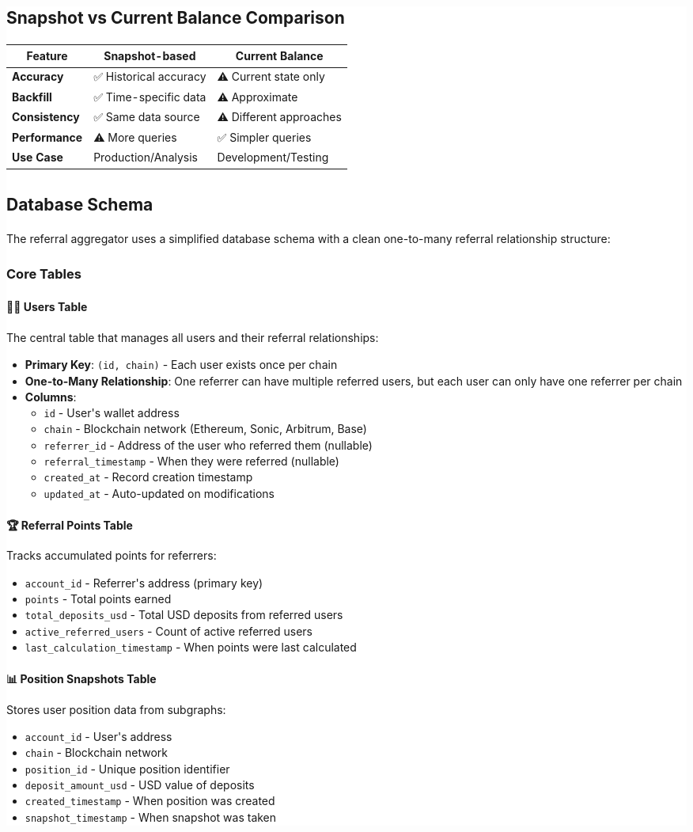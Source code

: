 ## Snapshot vs Current Balance Comparison

| Feature | Snapshot-based | Current Balance |
|---------|---------------|-----------------|
| **Accuracy** | ✅ Historical accuracy | ⚠️ Current state only |
| **Backfill** | ✅ Time-specific data | ⚠️ Approximate |
| **Consistency** | ✅ Same data source | ⚠️ Different approaches |
| **Performance** | ⚠️ More queries | ✅ Simpler queries |
| **Use Case** | Production/Analysis | Development/Testing |

## Database Schema

The referral aggregator uses a simplified database schema with a clean one-to-many referral relationship structure:

### Core Tables

#### 🙋‍♂️ **Users Table**
The central table that manages all users and their referral relationships:

- **Primary Key**: `(id, chain)` - Each user exists once per chain
- **One-to-Many Relationship**: One referrer can have multiple referred users, but each user can only have one referrer per chain
- **Columns**:
  - `id` - User's wallet address
  - `chain` - Blockchain network (Ethereum, Sonic, Arbitrum, Base)
  - `referrer_id` - Address of the user who referred them (nullable)
  - `referral_timestamp` - When they were referred (nullable)
  - `created_at` - Record creation timestamp
  - `updated_at` - Auto-updated on modifications

#### 🏆 **Referral Points Table**
Tracks accumulated points for referrers:
- `account_id` - Referrer's address (primary key)
- `points` - Total points earned
- `total_deposits_usd` - Total USD deposits from referred users
- `active_referred_users` - Count of active referred users
- `last_calculation_timestamp` - When points were last calculated

#### 📊 **Position Snapshots Table**  
Stores user position data from subgraphs:
- `account_id` - User's address
- `chain` - Blockchain network
- `position_id` - Unique position identifier  
- `deposit_amount_usd` - USD value of deposits
- `created_timestamp` - When position was created
- `snapshot_timestamp` - When snapshot was taken

